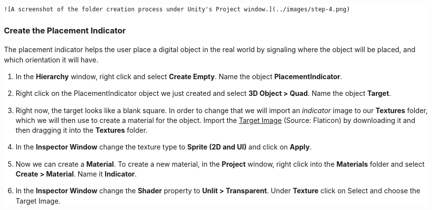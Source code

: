     ![A screenshot of the folder creation process under Unity's Project window.](../images/step-4.png)

### Create the Placement Indicator

The placement indicator helps the user place a digital object in the real world by signaling where the object will be placed, and which orientation it will have. 

1. In the **Hierarchy** window, right click and select **Create Empty**. Name the object **PlacementIndicator**.

1. Right click on the PlacementIndicator object we just created and select **3D Object > Quad**. Name the object **Target**.

1. Right now, the target looks like a blank square. In order to change that we will import an *indicator* image to our **Textures** folder, which we will then use to create a material for the object. Import the [Target Image](../images/target.png) (Source: Flaticon) by downloading it and then dragging it into the **Textures** folder.

1. In the **Inspector Window** change the texture type to **Sprite (2D and UI)** and click on **Apply**.

1. Now we can create a **Material**. To create a new material, in the **Project** window, right click into the **Materials** folder and select **Create > Material**. Name it **Indicator**. 

1. In the **Inspector Window** change the **Shader** property to **Unlit > Transparent**. Under **Texture** click on Select and choose the Target Image.
